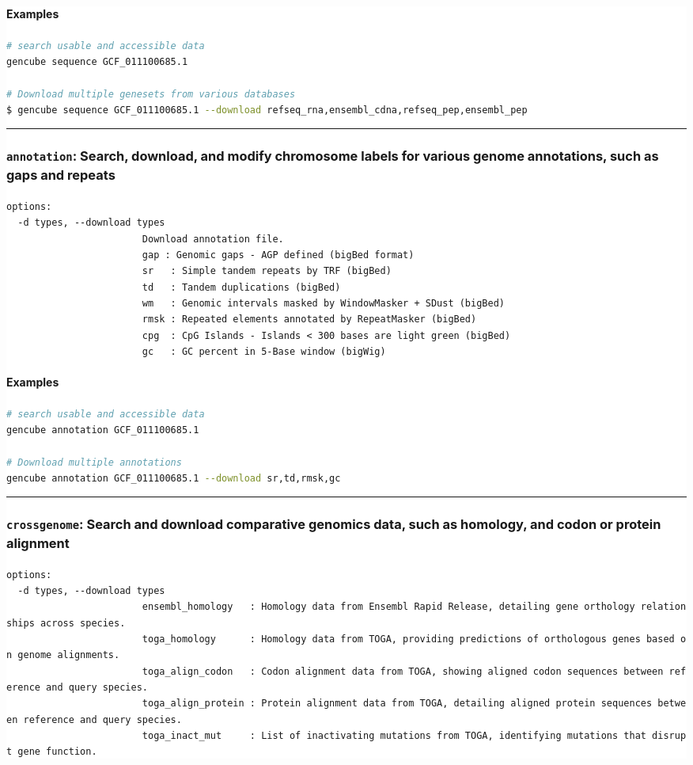 #### Examples
```bash
# search usable and accessible data
gencube sequence GCF_011100685.1

# Download multiple genesets from various databases
$ gencube sequence GCF_011100685.1 --download refseq_rna,ensembl_cdna,refseq_pep,ensembl_pep
```
---

### `annotation`: Search, download, and modify chromosome labels for various genome annotations, such as gaps and repeats
```plaintext
options:
  -d types, --download types
                        Download annotation file.
                        gap : Genomic gaps - AGP defined (bigBed format)
                        sr   : Simple tandem repeats by TRF (bigBed) 
                        td   : Tandem duplications (bigBed) 
                        wm   : Genomic intervals masked by WindowMasker + SDust (bigBed) 
                        rmsk : Repeated elements annotated by RepeatMasker (bigBed) 
                        cpg  : CpG Islands - Islands < 300 bases are light green (bigBed) 
                        gc   : GC percent in 5-Base window (bigWig)
```

#### Examples
```bash
# search usable and accessible data
gencube annotation GCF_011100685.1

# Download multiple annotations
gencube annotation GCF_011100685.1 --download sr,td,rmsk,gc
```
---

### `crossgenome`: Search and download comparative genomics data, such as homology, and codon or protein alignment
```plaintext
options:
  -d types, --download types
                        ensembl_homology   : Homology data from Ensembl Rapid Release, detailing gene orthology relationships across species.
                        toga_homology      : Homology data from TOGA, providing predictions of orthologous genes based on genome alignments.
                        toga_align_codon   : Codon alignment data from TOGA, showing aligned codon sequences between reference and query species.
                        toga_align_protein : Protein alignment data from TOGA, detailing aligned protein sequences between reference and query species.
                        toga_inact_mut     : List of inactivating mutations from TOGA, identifying mutations that disrupt gene function.
```
